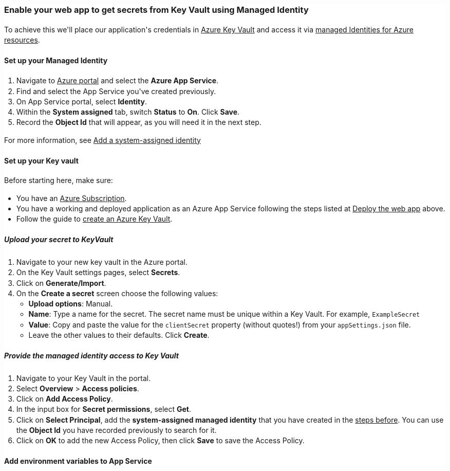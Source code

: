 ### Enable your web app to get secrets from Key Vault using Managed Identity

To achieve this we'll place our application's credentials in [Azure Key Vault](https://azure.microsoft.com/services/key-vault/) and access it via [managed Identities for Azure resources](https://docs.microsoft.com/azure/active-directory/managed-identities-azure-resources/overview).

#### Set up your Managed Identity

1. Navigate to [Azure portal](https://portal.azure.com) and select the **Azure App Service**.
1. Find and select the App Service you've created previously.
1. On App Service portal, select **Identity**.
1. Within the **System assigned** tab, switch **Status** to **On**. Click **Save**.
1. Record the **Object Id** that will appear, as you will need it in the next step.

For more information, see [Add a system-assigned identity](https://docs.microsoft.com/azure/app-service/overview-managed-identity?tabs=dotnet#add-a-system-assigned-identity)

#### Set up your Key vault

Before starting here, make sure:

- You have an [Azure Subscription](https://azure.microsoft.com/free/).
- You have a working and deployed application as an Azure App Service following the steps listed at [Deploy the web app](#deploy-the-web-app) above.
- Follow the guide to [create an Azure Key Vault](https://docs.microsoft.com/azure/key-vault/general/quick-create-portal).

##### Upload your secret to KeyVault

1. Navigate to your new key vault in the Azure portal.
1. On the Key Vault settings pages, select **Secrets**.
1. Click on **Generate/Import**.
1. On the **Create a secret** screen choose the following values:
    - **Upload options**: Manual.
    - **Name**: Type a name for the secret. The secret name must be unique within a Key Vault. For example, `ExampleSecret`
    - **Value**: Copy and paste the value for the `clientSecret` property (without quotes!) from your `appSettings.json` file.
    - Leave the other values to their defaults. Click **Create**.

##### Provide the managed identity access to Key Vault

1. Navigate to your Key Vault in the portal.
1. Select **Overview** > **Access policies**.
1. Click on **Add Access Policy**.
1. In the input box for **Secret permissions**, select **Get**.
1. Click on **Select Principal**, add the **system-assigned managed identity** that you have created in the [steps before](#set-up-your-managed-identity). You can use the **Object Id** you have recorded previously to search for it.
1. Click on **OK** to add the new Access Policy, then click **Save** to save the Access Policy.

#### Add environment variables to App Service
